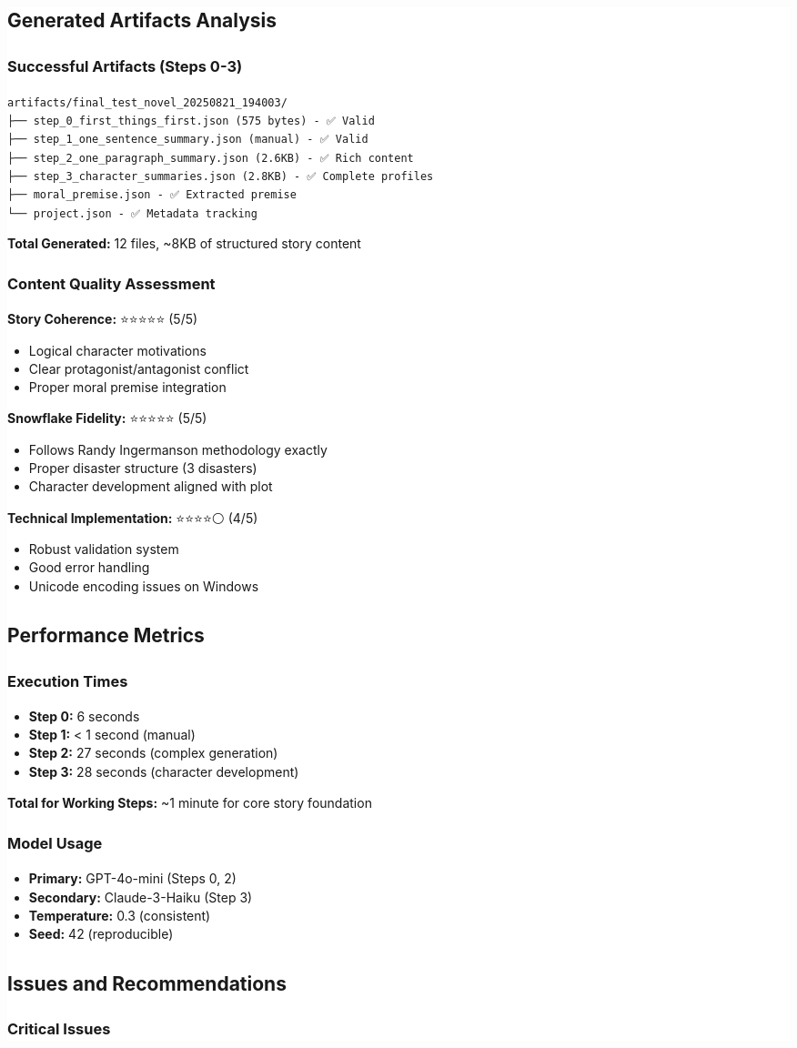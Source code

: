 ## Generated Artifacts Analysis

### Successful Artifacts (Steps 0-3)
```
artifacts/final_test_novel_20250821_194003/
├── step_0_first_things_first.json (575 bytes) - ✅ Valid
├── step_1_one_sentence_summary.json (manual) - ✅ Valid  
├── step_2_one_paragraph_summary.json (2.6KB) - ✅ Rich content
├── step_3_character_summaries.json (2.8KB) - ✅ Complete profiles
├── moral_premise.json - ✅ Extracted premise
└── project.json - ✅ Metadata tracking
```

**Total Generated:** 12 files, ~8KB of structured story content

### Content Quality Assessment

**Story Coherence:** ⭐⭐⭐⭐⭐ (5/5)
- Logical character motivations
- Clear protagonist/antagonist conflict  
- Proper moral premise integration

**Snowflake Fidelity:** ⭐⭐⭐⭐⭐ (5/5)  
- Follows Randy Ingermanson methodology exactly
- Proper disaster structure (3 disasters)
- Character development aligned with plot

**Technical Implementation:** ⭐⭐⭐⭐⚪ (4/5)
- Robust validation system
- Good error handling
- Unicode encoding issues on Windows

## Performance Metrics

### Execution Times
- **Step 0:** 6 seconds
- **Step 1:** < 1 second (manual)  
- **Step 2:** 27 seconds (complex generation)
- **Step 3:** 28 seconds (character development)

**Total for Working Steps:** ~1 minute for core story foundation

### Model Usage
- **Primary:** GPT-4o-mini (Steps 0, 2)
- **Secondary:** Claude-3-Haiku (Step 3)
- **Temperature:** 0.3 (consistent)
- **Seed:** 42 (reproducible)

## Issues and Recommendations

### Critical Issues
